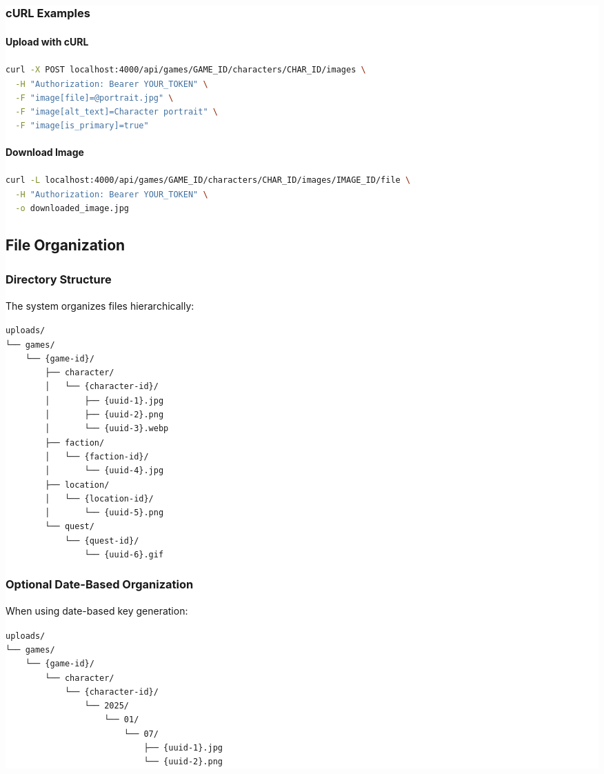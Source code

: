 ### cURL Examples

#### Upload with cURL
```bash
curl -X POST localhost:4000/api/games/GAME_ID/characters/CHAR_ID/images \
  -H "Authorization: Bearer YOUR_TOKEN" \
  -F "image[file]=@portrait.jpg" \
  -F "image[alt_text]=Character portrait" \
  -F "image[is_primary]=true"
```

#### Download Image
```bash
curl -L localhost:4000/api/games/GAME_ID/characters/CHAR_ID/images/IMAGE_ID/file \
  -H "Authorization: Bearer YOUR_TOKEN" \
  -o downloaded_image.jpg
```

## File Organization

### Directory Structure

The system organizes files hierarchically:

```
uploads/
└── games/
    └── {game-id}/
        ├── character/
        │   └── {character-id}/
        │       ├── {uuid-1}.jpg
        │       ├── {uuid-2}.png
        │       └── {uuid-3}.webp
        ├── faction/
        │   └── {faction-id}/
        │       └── {uuid-4}.jpg
        ├── location/
        │   └── {location-id}/
        │       └── {uuid-5}.png
        └── quest/
            └── {quest-id}/
                └── {uuid-6}.gif
```

### Optional Date-Based Organization

When using date-based key generation:

```
uploads/
└── games/
    └── {game-id}/
        └── character/
            └── {character-id}/
                └── 2025/
                    └── 01/
                        └── 07/
                            ├── {uuid-1}.jpg
                            └── {uuid-2}.png
```
